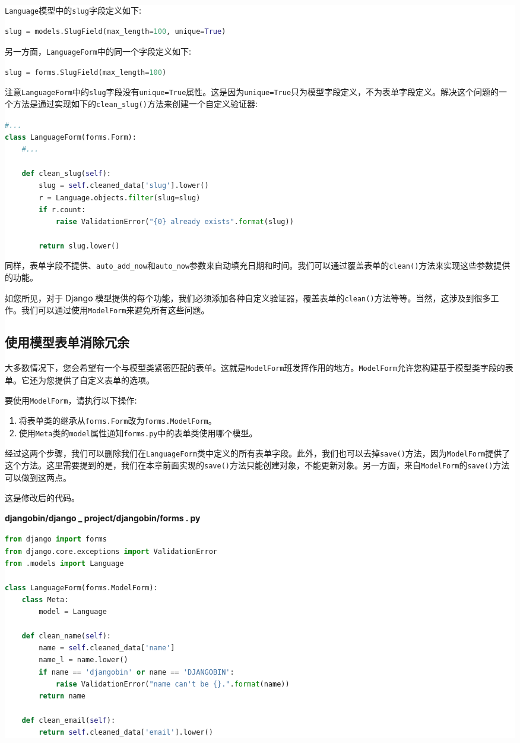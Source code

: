 `Language`模型中的`slug`字段定义如下:

```py
slug = models.SlugField(max_length=100, unique=True)

```

另一方面，`LanguageForm`中的同一个字段定义如下:

```py
slug = forms.SlugField(max_length=100)

```

注意`LanguageForm`中的`slug`字段没有`unique=True`属性。这是因为`unique=True`只为模型字段定义，不为表单字段定义。解决这个问题的一个方法是通过实现如下的`clean_slug()`方法来创建一个自定义验证器:

```py
#...
class LanguageForm(forms.Form):
    #...

    def clean_slug(self):
        slug = self.cleaned_data['slug'].lower()
        r = Language.objects.filter(slug=slug)
        if r.count:
            raise ValidationError("{0} already exists".format(slug))

        return slug.lower()

```

同样，表单字段不提供、`auto_add_now`和`auto_now`参数来自动填充日期和时间。我们可以通过覆盖表单的`clean()`方法来实现这些参数提供的功能。

如您所见，对于 Django 模型提供的每个功能，我们必须添加各种自定义验证器，覆盖表单的`clean()`方法等等。当然，这涉及到很多工作。我们可以通过使用`ModelForm`来避免所有这些问题。

## 使用模型表单消除冗余

大多数情况下，您会希望有一个与模型类紧密匹配的表单。这就是`ModelForm`班发挥作用的地方。`ModelForm`允许您构建基于模型类字段的表单。它还为您提供了自定义表单的选项。

要使用`ModelForm`，请执行以下操作:

1.  将表单类的继承从`forms.Form`改为`forms.ModelForm`。
2.  使用`Meta`类的`model`属性通知`forms.py`中的表单类使用哪个模型。

经过这两个步骤，我们可以删除我们在`LanguageForm`类中定义的所有表单字段。此外，我们也可以去掉`save()`方法，因为`ModelForm`提供了这个方法。这里需要提到的是，我们在本章前面实现的`save()`方法只能创建对象，不能更新对象。另一方面，来自`ModelForm`的`save()`方法可以做到这两点。

这是修改后的代码。

**djangobin/django _ project/djangobin/forms . py**

```py
from django import forms
from django.core.exceptions import ValidationError
from .models import Language

class LanguageForm(forms.ModelForm):
    class Meta:
        model = Language        

    def clean_name(self):
        name = self.cleaned_data['name']
        name_l = name.lower()
        if name == 'djangobin' or name == 'DJANGOBIN':
            raise ValidationError("name can't be {}.".format(name))
        return name

    def clean_email(self):
        return self.cleaned_data['email'].lower()
```
